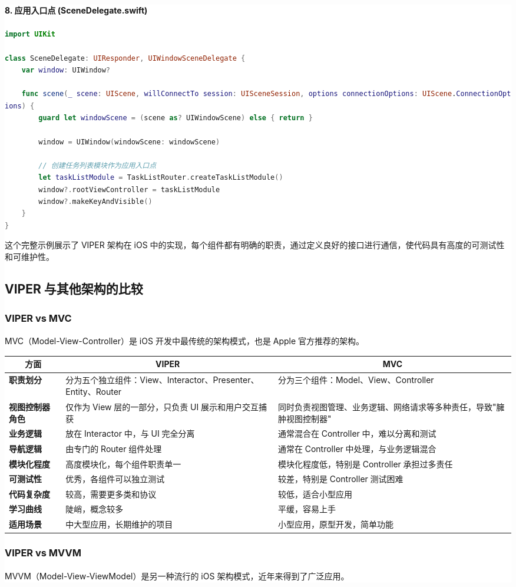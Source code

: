
#### 8. 应用入口点 (SceneDelegate.swift)

```swift
import UIKit

class SceneDelegate: UIResponder, UIWindowSceneDelegate {
    var window: UIWindow?
    
    func scene(_ scene: UIScene, willConnectTo session: UISceneSession, options connectionOptions: UIScene.ConnectionOptions) {
        guard let windowScene = (scene as? UIWindowScene) else { return }
        
        window = UIWindow(windowScene: windowScene)
        
        // 创建任务列表模块作为应用入口点
        let taskListModule = TaskListRouter.createTaskListModule()
        window?.rootViewController = taskListModule
        window?.makeKeyAndVisible()
    }
}
```

这个完整示例展示了 VIPER 架构在 iOS 中的实现，每个组件都有明确的职责，通过定义良好的接口进行通信，使代码具有高度的可测试性和可维护性。

## VIPER 与其他架构的比较

### VIPER vs MVC

MVC（Model-View-Controller）是 iOS 开发中最传统的架构模式，也是 Apple 官方推荐的架构。

| 方面 | VIPER | MVC |
|------|-------|-----|
| **职责划分** | 分为五个独立组件：View、Interactor、Presenter、Entity、Router | 分为三个组件：Model、View、Controller |
| **视图控制器角色** | 仅作为 View 层的一部分，只负责 UI 展示和用户交互捕获 | 同时负责视图管理、业务逻辑、网络请求等多种责任，导致"臃肿视图控制器" |
| **业务逻辑** | 放在 Interactor 中，与 UI 完全分离 | 通常混合在 Controller 中，难以分离和测试 |
| **导航逻辑** | 由专门的 Router 组件处理 | 通常在 Controller 中处理，与业务逻辑混合 |
| **模块化程度** | 高度模块化，每个组件职责单一 | 模块化程度低，特别是 Controller 承担过多责任 |
| **可测试性** | 优秀，各组件可以独立测试 | 较差，特别是 Controller 测试困难 |
| **代码复杂度** | 较高，需要更多类和协议 | 较低，适合小型应用 |
| **学习曲线** | 陡峭，概念较多 | 平缓，容易上手 |
| **适用场景** | 中大型应用，长期维护的项目 | 小型应用，原型开发，简单功能 |

### VIPER vs MVVM

MVVM（Model-View-ViewModel）是另一种流行的 iOS 架构模式，近年来得到了广泛应用。
